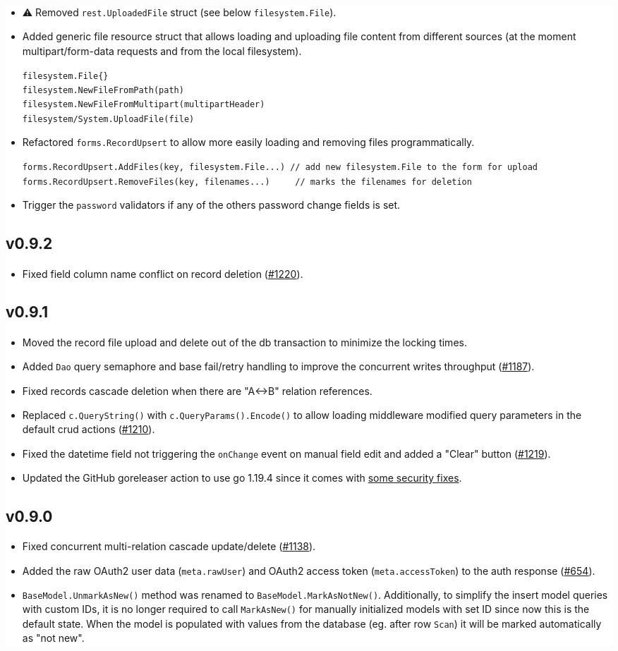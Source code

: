 - ⚠️ Removed `rest.UploadedFile` struct (see below `filesystem.File`).

- Added generic file resource struct that allows loading and uploading file content from
  different sources (at the moment multipart/form-data requests and from the local filesystem).
  ```
  filesystem.File{}
  filesystem.NewFileFromPath(path)
  filesystem.NewFileFromMultipart(multipartHeader)
  filesystem/System.UploadFile(file)
  ```

- Refactored `forms.RecordUpsert` to allow more easily loading and removing files programmatically.
  ```
  forms.RecordUpsert.AddFiles(key, filesystem.File...) // add new filesystem.File to the form for upload
  forms.RecordUpsert.RemoveFiles(key, filenames...)     // marks the filenames for deletion
  ```

- Trigger the `password` validators if any of the others password change fields is set.


## v0.9.2

- Fixed field column name conflict on record deletion ([#1220](https://github.com/pocketbase/pocketbase/discussions/1220)).


## v0.9.1

- Moved the record file upload and delete out of the db transaction to minimize the locking times.

- Added `Dao` query semaphore and base fail/retry handling to improve the concurrent writes throughput ([#1187](https://github.com/pocketbase/pocketbase/issues/1187)).

- Fixed records cascade deletion when there are "A<->B" relation references.

- Replaced `c.QueryString()` with `c.QueryParams().Encode()` to allow loading middleware modified query parameters in the default crud actions ([#1210](https://github.com/pocketbase/pocketbase/discussions/1210)).

- Fixed the datetime field not triggering the `onChange` event on manual field edit and added a "Clear" button ([#1219](https://github.com/pocketbase/pocketbase/issues/1219)).

- Updated the GitHub goreleaser action to use go 1.19.4 since it comes with [some security fixes](https://github.com/golang/go/issues?q=milestone%3AGo1.19.4+label%3ACherryPickApproved).


## v0.9.0

- Fixed concurrent multi-relation cascade update/delete ([#1138](https://github.com/pocketbase/pocketbase/issues/1138)).

- Added the raw OAuth2 user data (`meta.rawUser`) and OAuth2 access token (`meta.accessToken`) to the auth response ([#654](https://github.com/pocketbase/pocketbase/discussions/654)).

- `BaseModel.UnmarkAsNew()` method was renamed to `BaseModel.MarkAsNotNew()`.
  Additionally, to simplify the insert model queries with custom IDs, it is no longer required to call `MarkAsNew()` for manually initialized models with set ID since now this is the default state.
  When the model is populated with values from the database (eg. after row `Scan`) it will be marked automatically as "not new".

